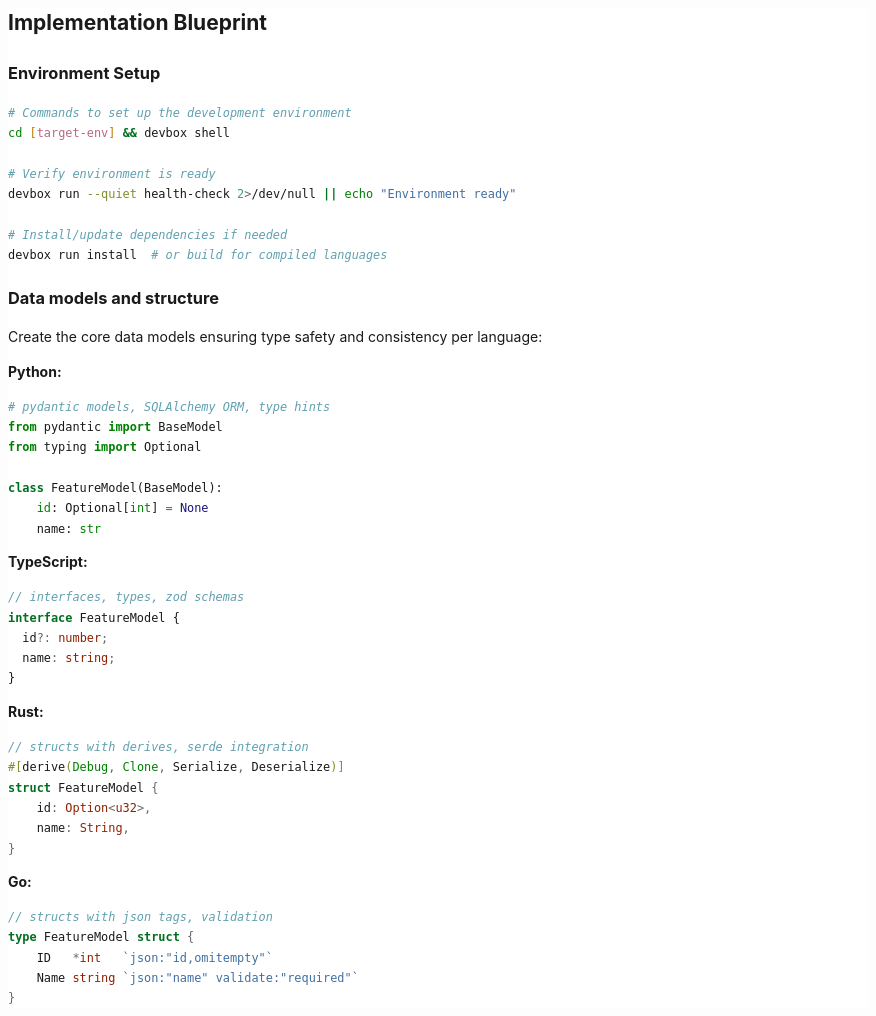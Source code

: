 ## Implementation Blueprint

### Environment Setup
```bash
# Commands to set up the development environment
cd [target-env] && devbox shell

# Verify environment is ready
devbox run --quiet health-check 2>/dev/null || echo "Environment ready"

# Install/update dependencies if needed
devbox run install  # or build for compiled languages
```

### Data models and structure
Create the core data models ensuring type safety and consistency per language:

**Python:**
```python
# pydantic models, SQLAlchemy ORM, type hints
from pydantic import BaseModel
from typing import Optional

class FeatureModel(BaseModel):
    id: Optional[int] = None
    name: str
```

**TypeScript:**
```typescript
// interfaces, types, zod schemas
interface FeatureModel {
  id?: number;
  name: string;
}
```

**Rust:**
```rust
// structs with derives, serde integration
#[derive(Debug, Clone, Serialize, Deserialize)]
struct FeatureModel {
    id: Option<u32>,
    name: String,
}
```

**Go:**
```go
// structs with json tags, validation
type FeatureModel struct {
    ID   *int   `json:"id,omitempty"`
    Name string `json:"name" validate:"required"`
}
```
